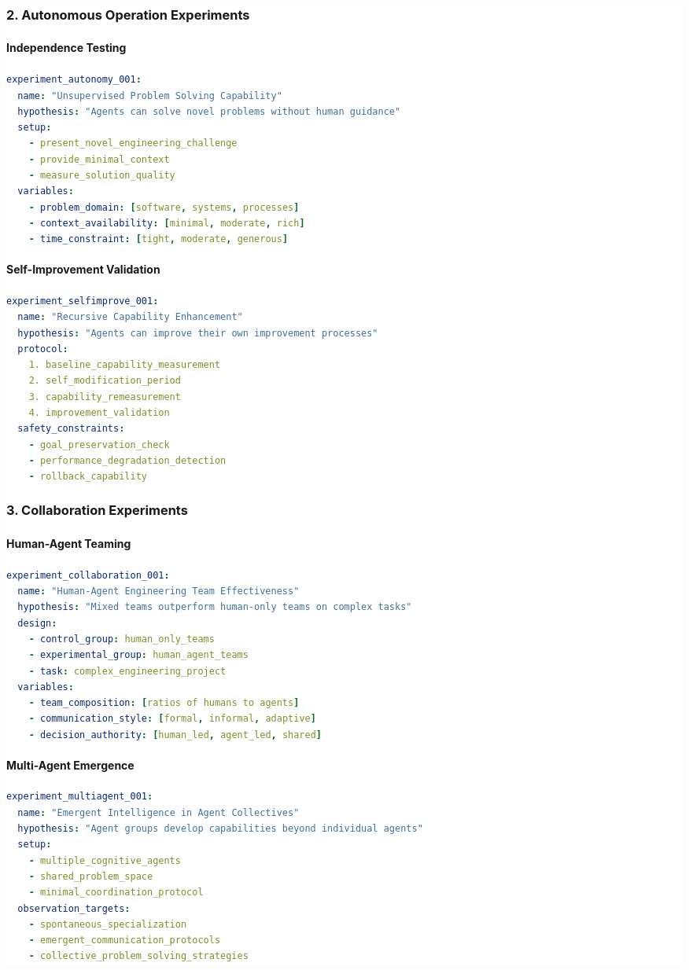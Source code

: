 ### 2. Autonomous Operation Experiments

#### Independence Testing
```yaml
experiment_autonomy_001:
  name: "Unsupervised Problem Solving Capability"
  hypothesis: "Agents can solve novel problems without human guidance"
  setup:
    - present_novel_engineering_challenge
    - provide_minimal_context
    - measure_solution_quality
  variables:
    - problem_domain: [software, systems, processes]
    - context_availability: [minimal, moderate, rich]
    - time_constraint: [tight, moderate, generous]
```

#### Self-Improvement Validation
```yaml
experiment_selfimprove_001:
  name: "Recursive Capability Enhancement"
  hypothesis: "Agents can improve their own improvement processes"
  protocol:
    1. baseline_capability_measurement
    2. self_modification_period
    3. capability_remeasurement
    4. improvement_validation
  safety_constraints:
    - goal_preservation_check
    - performance_degradation_detection
    - rollback_capability
```

### 3. Collaboration Experiments

#### Human-Agent Teaming
```yaml
experiment_collaboration_001:
  name: "Human-Agent Engineering Team Effectiveness"
  hypothesis: "Mixed teams outperform human-only teams on complex tasks"
  design:
    - control_group: human_only_teams
    - experimental_group: human_agent_teams
    - task: complex_engineering_project
  variables:
    - team_composition: [ratios of humans to agents]
    - communication_style: [formal, informal, adaptive]
    - decision_authority: [human_led, agent_led, shared]
```

#### Multi-Agent Emergence
```yaml
experiment_multiagent_001:
  name: "Emergent Intelligence in Agent Collectives"
  hypothesis: "Agent groups develop capabilities beyond individual agents"
  setup:
    - multiple_cognitive_agents
    - shared_problem_space
    - minimal_coordination_protocol
  observation_targets:
    - spontaneous_specialization
    - emergent_communication_protocols
    - collective_problem_solving_strategies
```
